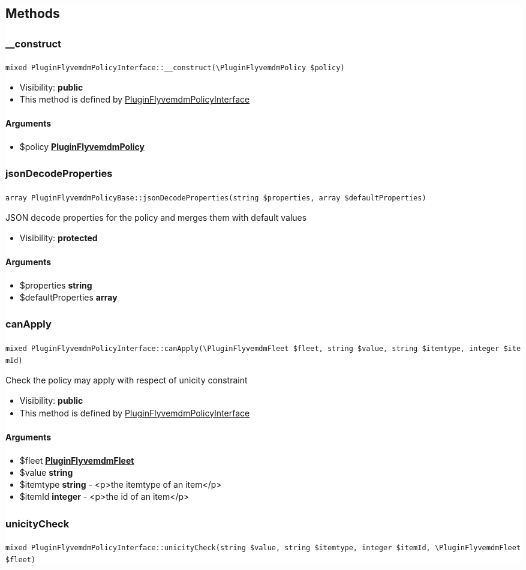 
Methods
-------


### __construct

    mixed PluginFlyvemdmPolicyInterface::__construct(\PluginFlyvemdmPolicy $policy)





* Visibility: **public**
* This method is defined by [PluginFlyvemdmPolicyInterface](PluginFlyvemdmPolicyInterface)


#### Arguments
* $policy **[PluginFlyvemdmPolicy](PluginFlyvemdmPolicy)**



### jsonDecodeProperties

    array PluginFlyvemdmPolicyBase::jsonDecodeProperties(string $properties, array $defaultProperties)

JSON decode properties for the policy and merges them with default values



* Visibility: **protected**


#### Arguments
* $properties **string**
* $defaultProperties **array**



### canApply

    mixed PluginFlyvemdmPolicyInterface::canApply(\PluginFlyvemdmFleet $fleet, string $value, string $itemtype, integer $itemId)

Check the policy may apply with respect of unicity constraint



* Visibility: **public**
* This method is defined by [PluginFlyvemdmPolicyInterface](PluginFlyvemdmPolicyInterface)


#### Arguments
* $fleet **[PluginFlyvemdmFleet](PluginFlyvemdmFleet)**
* $value **string**
* $itemtype **string** - &lt;p&gt;the itemtype of an item&lt;/p&gt;
* $itemId **integer** - &lt;p&gt;the id of an item&lt;/p&gt;



### unicityCheck

    mixed PluginFlyvemdmPolicyInterface::unicityCheck(string $value, string $itemtype, integer $itemId, \PluginFlyvemdmFleet $fleet)
